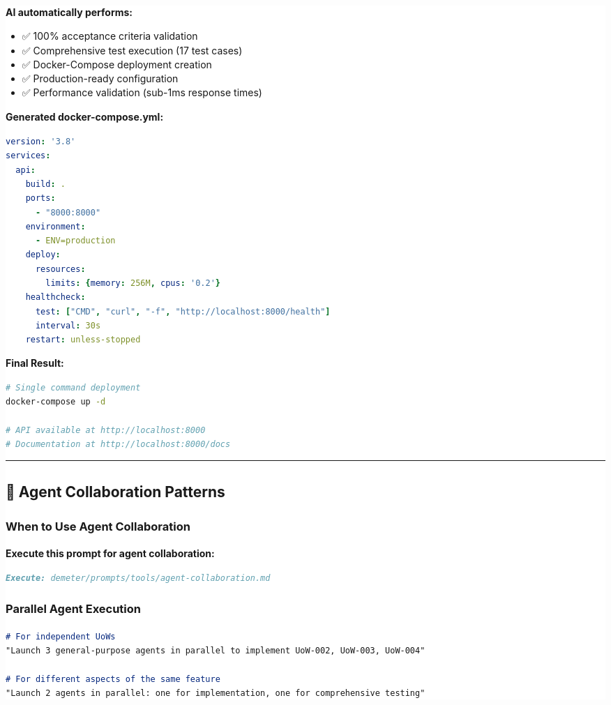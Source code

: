 **AI automatically performs:**
- ✅ 100% acceptance criteria validation
- ✅ Comprehensive test execution (17 test cases)
- ✅ Docker-Compose deployment creation
- ✅ Production-ready configuration
- ✅ Performance validation (sub-1ms response times)

**Generated docker-compose.yml:**
```yaml
version: '3.8'
services:
  api:
    build: .
    ports:
      - "8000:8000"
    environment:
      - ENV=production
    deploy:
      resources:
        limits: {memory: 256M, cpus: '0.2'}
    healthcheck:
      test: ["CMD", "curl", "-f", "http://localhost:8000/health"]
      interval: 30s
    restart: unless-stopped
```

**Final Result:**
```bash
# Single command deployment
docker-compose up -d

# API available at http://localhost:8000
# Documentation at http://localhost:8000/docs
```

---

## 🤖 Agent Collaboration Patterns

### When to Use Agent Collaboration

**Execute this prompt for agent collaboration:**
```markdown
Execute: demeter/prompts/tools/agent-collaboration.md
```

### Parallel Agent Execution

```markdown
# For independent UoWs
"Launch 3 general-purpose agents in parallel to implement UoW-002, UoW-003, UoW-004"

# For different aspects of the same feature
"Launch 2 agents in parallel: one for implementation, one for comprehensive testing"
```
